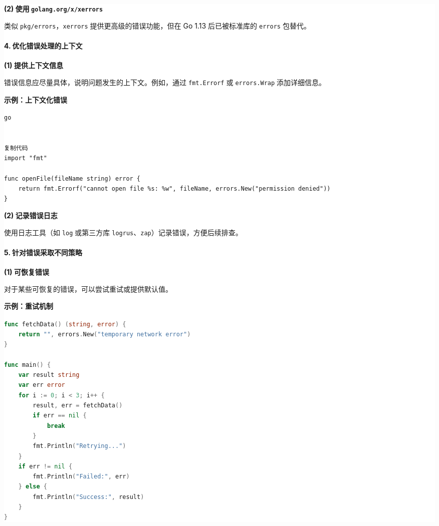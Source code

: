 **(2) 使用 `golang.org/x/xerrors`**

类似 `pkg/errors`，`xerrors` 提供更高级的错误功能，但在 Go 1.13 后已被标准库的 `errors` 包替代。

#### **4. 优化错误处理的上下文**

**(1) 提供上下文信息**

错误信息应尽量具体，说明问题发生的上下文。例如，通过 `fmt.Errorf` 或 `errors.Wrap` 添加详细信息。

**示例：上下文化错误**

```
go


复制代码
import "fmt"

func openFile(fileName string) error {
	return fmt.Errorf("cannot open file %s: %w", fileName, errors.New("permission denied"))
}
```

**(2) 记录错误日志**

使用日志工具（如 `log` 或第三方库 `logrus`、`zap`）记录错误，方便后续排查。

#### **5. 针对错误采取不同策略**

**(1) 可恢复错误**

对于某些可恢复的错误，可以尝试重试或提供默认值。

**示例：重试机制**

```go
func fetchData() (string, error) {
	return "", errors.New("temporary network error")
}

func main() {
	var result string
	var err error
	for i := 0; i < 3; i++ {
		result, err = fetchData()
		if err == nil {
			break
		}
		fmt.Println("Retrying...")
	}
	if err != nil {
		fmt.Println("Failed:", err)
	} else {
		fmt.Println("Success:", result)
	}
}
```
